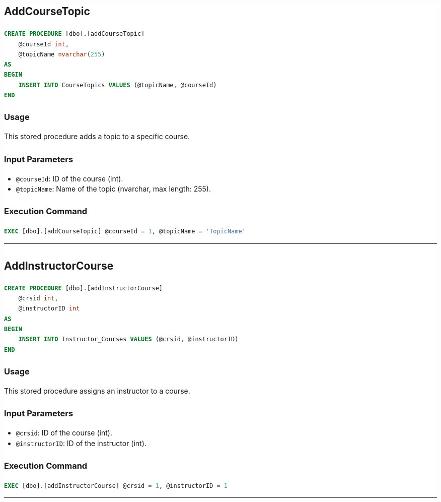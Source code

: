 
## AddCourseTopic

```sql
CREATE PROCEDURE [dbo].[addCourseTopic] 
    @courseId int, 
    @topicName nvarchar(255)
AS
BEGIN
    INSERT INTO CourseTopics VALUES (@topicName, @courseId)
END
```

### Usage
This stored procedure adds a topic to a specific course.

### Input Parameters
- `@courseId`: ID of the course (int).
- `@topicName`: Name of the topic (nvarchar, max length: 255).

### Execution Command
```sql
EXEC [dbo].[addCourseTopic] @courseId = 1, @topicName = 'TopicName'
```

---

## AddInstructorCourse

```sql
CREATE PROCEDURE [dbo].[addInstructorCourse] 
    @crsid int, 
    @instructorID int
AS
BEGIN
    INSERT INTO Instructor_Courses VALUES (@crsid, @instructorID)
END
```

### Usage
This stored procedure assigns an instructor to a course.

### Input Parameters
- `@crsid`: ID of the course (int).
- `@instructorID`: ID of the instructor (int).

### Execution Command
```sql
EXEC [dbo].[addInstructorCourse] @crsid = 1, @instructorID = 1
```

---